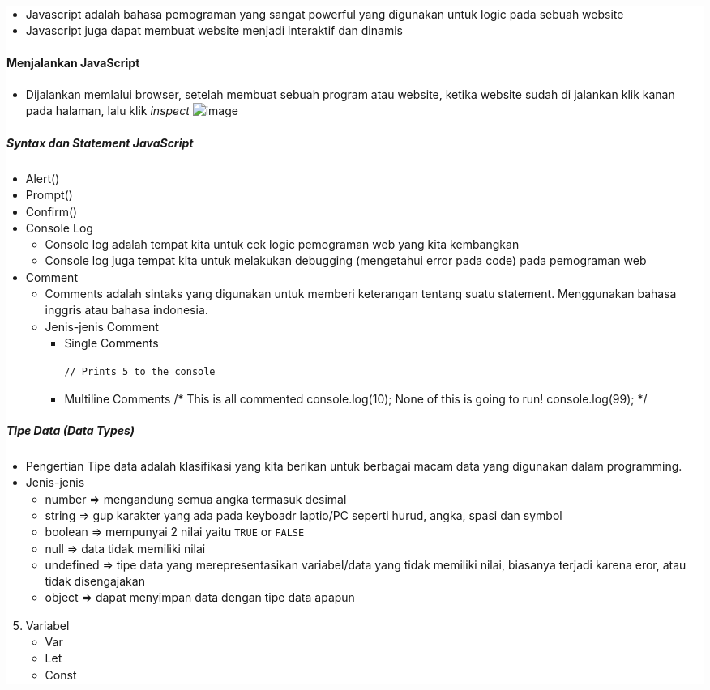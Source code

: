 - Javascript adalah bahasa pemograman yang sangat powerful yang digunakan untuk logic pada sebuah website
- Javascript juga dapat membuat website menjadi interaktif dan dinamis

#### Menjalankan JavaScript

- Dijalankan memlalui browser, setelah membuat sebuah program atau website, ketika website sudah di jalankan klik kanan pada halaman, lalu klik *inspect*
![image](https://user-images.githubusercontent.com/82355658/192670256-648221fb-82f6-43d7-a927-7016cf22bd3e.png)

##### Syntax dan Statement JavaScript

- Alert()
- Prompt()
- Confirm()
- Console Log
  - Console log adalah tempat kita untuk cek logic pemograman web yang kita kembangkan
  - Console log juga tempat kita untuk melakukan debugging (mengetahui error pada code) pada pemograman web
- Comment
  - Comments adalah sintaks yang digunakan untuk memberi keterangan tentang suatu statement. Menggunakan bahasa inggris atau bahasa indonesia.
  - Jenis-jenis Comment
    - Single Comments
      ```
      // Prints 5 to the console
      ```
    - Multiline Comments
      /*
      This is all commented
      console.log(10);
      None of this is going to run!
      console.log(99);
      */

##### Tipe Data (Data Types)

- Pengertian
  Tipe data adalah klasifikasi yang kita berikan untuk berbagai macam data yang digunakan dalam programming.
- Jenis-jenis
  - number => mengandung semua angka termasuk desimal
  - string => gup karakter yang ada pada keyboadr laptio/PC seperti hurud, angka, spasi dan symbol
  - boolean => mempunyai 2 nilai yaitu `TRUE` or `FALSE`
  - null => data tidak memiliki nilai
  - undefined => tipe data yang merepresentasikan variabel/data yang tidak memiliki nilai, biasanya terjadi karena eror, atau tidak disengajakan
  - object => dapat menyimpan data dengan tipe data apapun

5. Variabel
   - Var
   - Let
   - Const
   